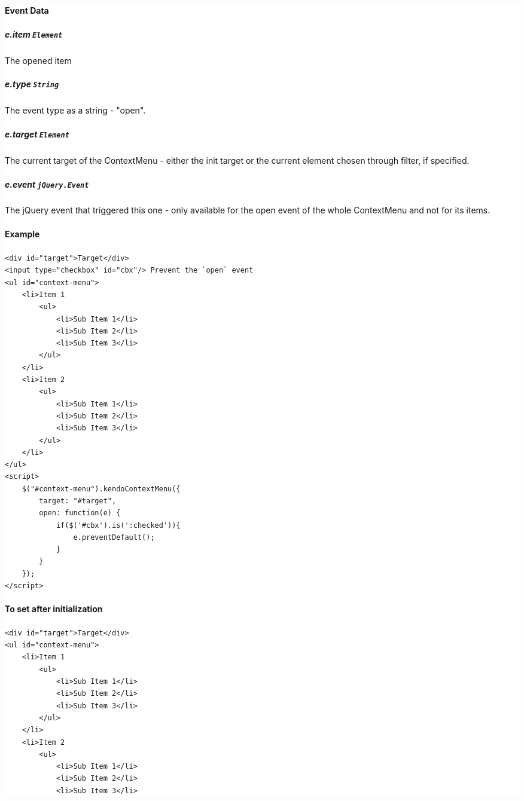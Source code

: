 #### Event Data

##### e.item `Element`

The opened item

##### e.type `String`

The event type as a string - "open".

##### e.target `Element`

The current target of the ContextMenu - either the init target or the current element chosen through filter, if specified.

##### e.event `jQuery.Event`

The jQuery event that triggered this one - only available for the open event of the whole ContextMenu and not for its items.

#### Example

    <div id="target">Target</div>
    <input type="checkbox" id="cbx"/> Prevent the `open` event
    <ul id="context-menu">
        <li>Item 1
            <ul>
                <li>Sub Item 1</li>
                <li>Sub Item 2</li>
                <li>Sub Item 3</li>
            </ul>
        </li>
        <li>Item 2
            <ul>
                <li>Sub Item 1</li>
                <li>Sub Item 2</li>
                <li>Sub Item 3</li>
            </ul>
        </li>
    </ul>
    <script>
        $("#context-menu").kendoContextMenu({
            target: "#target",
            open: function(e) {
                if($('#cbx').is(':checked')){
                    e.preventDefault();
                }
            }
        });
    </script>

#### To set after initialization

    <div id="target">Target</div>
    <ul id="context-menu">
        <li>Item 1
            <ul>
                <li>Sub Item 1</li>
                <li>Sub Item 2</li>
                <li>Sub Item 3</li>
            </ul>
        </li>
        <li>Item 2
            <ul>
                <li>Sub Item 1</li>
                <li>Sub Item 2</li>
                <li>Sub Item 3</li>